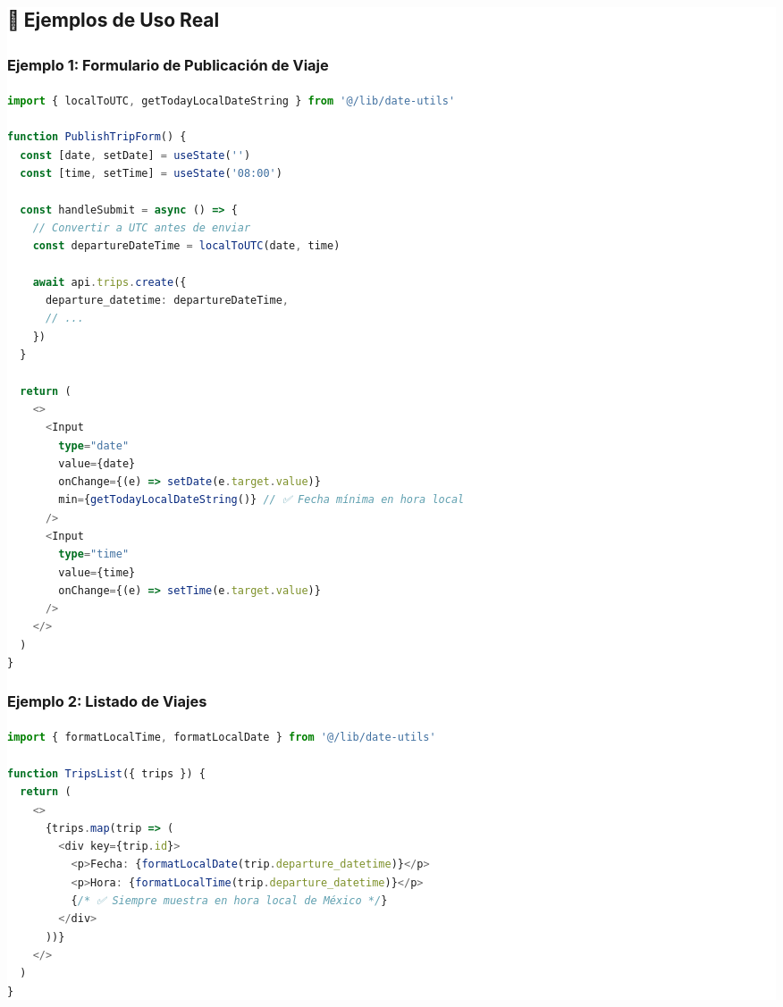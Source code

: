 
## 🎨 Ejemplos de Uso Real

### Ejemplo 1: Formulario de Publicación de Viaje

```typescript
import { localToUTC, getTodayLocalDateString } from '@/lib/date-utils'

function PublishTripForm() {
  const [date, setDate] = useState('')
  const [time, setTime] = useState('08:00')

  const handleSubmit = async () => {
    // Convertir a UTC antes de enviar
    const departureDateTime = localToUTC(date, time)
    
    await api.trips.create({
      departure_datetime: departureDateTime,
      // ...
    })
  }

  return (
    <>
      <Input
        type="date"
        value={date}
        onChange={(e) => setDate(e.target.value)}
        min={getTodayLocalDateString()} // ✅ Fecha mínima en hora local
      />
      <Input
        type="time"
        value={time}
        onChange={(e) => setTime(e.target.value)}
      />
    </>
  )
}
```

### Ejemplo 2: Listado de Viajes

```typescript
import { formatLocalTime, formatLocalDate } from '@/lib/date-utils'

function TripsList({ trips }) {
  return (
    <>
      {trips.map(trip => (
        <div key={trip.id}>
          <p>Fecha: {formatLocalDate(trip.departure_datetime)}</p>
          <p>Hora: {formatLocalTime(trip.departure_datetime)}</p>
          {/* ✅ Siempre muestra en hora local de México */}
        </div>
      ))}
    </>
  )
}
```
